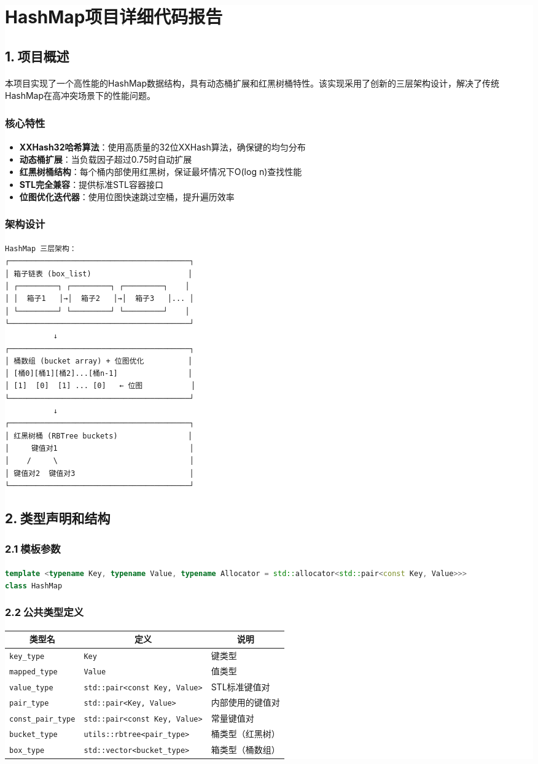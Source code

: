 # HashMap项目详细代码报告

## 1. 项目概述

本项目实现了一个高性能的HashMap数据结构，具有动态桶扩展和红黑树桶特性。该实现采用了创新的三层架构设计，解决了传统HashMap在高冲突场景下的性能问题。

### 核心特性
- **XXHash32哈希算法**：使用高质量的32位XXHash算法，确保键的均匀分布
- **动态桶扩展**：当负载因子超过0.75时自动扩展
- **红黑树桶结构**：每个桶内部使用红黑树，保证最坏情况下O(log n)查找性能
- **STL完全兼容**：提供标准STL容器接口
- **位图优化迭代器**：使用位图快速跳过空桶，提升遍历效率

### 架构设计
```
HashMap 三层架构：
┌─────────────────────────────────────────┐
│ 箱子链表 (box_list)                      │
│ ┌─────────┐ ┌─────────┐ ┌─────────┐    │
│ │  箱子1   │→│  箱子2   │→│  箱子3   │... │
│ └─────────┘ └─────────┘ └─────────┘    │
└─────────────────────────────────────────┘
           ↓
┌─────────────────────────────────────────┐
│ 桶数组 (bucket array) + 位图优化          │
│ [桶0][桶1][桶2]...[桶n-1]                │
│ [1]  [0]  [1] ... [0]   ← 位图           │
└─────────────────────────────────────────┘
           ↓
┌─────────────────────────────────────────┐
│ 红黑树桶 (RBTree buckets)                │
│     键值对1                              │
│    /     \                              │
│ 键值对2  键值对3                          │
└─────────────────────────────────────────┘
```

## 2. 类型声明和结构

### 2.1 模板参数
```cpp
template <typename Key, typename Value, typename Allocator = std::allocator<std::pair<const Key, Value>>>
class HashMap
```

### 2.2 公共类型定义
| 类型名 | 定义 | 说明 |
|--------|------|------|
| `key_type` | `Key` | 键类型 |
| `mapped_type` | `Value` | 值类型 |
| `value_type` | `std::pair<const Key, Value>` | STL标准键值对 |
| `pair_type` | `std::pair<Key, Value>` | 内部使用的键值对 |
| `const_pair_type` | `std::pair<const Key, Value>` | 常量键值对 |
| `bucket_type` | `utils::rbtree<pair_type>` | 桶类型（红黑树） |
| `box_type` | `std::vector<bucket_type>` | 箱类型（桶数组） |